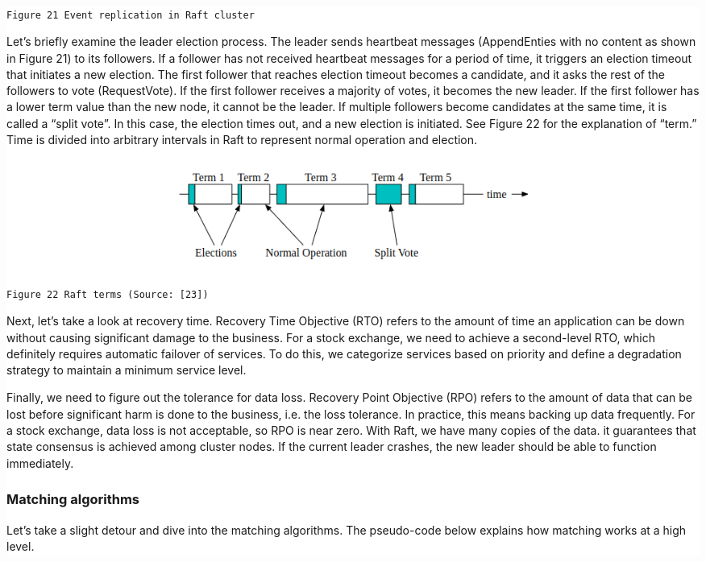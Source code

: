 	Figure 21 Event replication in Raft cluster

Let’s briefly examine the leader election process. The leader sends heartbeat messages (AppendEnties with no content as shown in Figure 21) to its followers. If a follower has not received heartbeat messages for a period of time, it triggers an election timeout that initiates a new election. The first follower that reaches election timeout becomes a candidate, and it asks the rest of the followers to vote (RequestVote). If the first follower receives a majority of votes, it becomes the new leader. If the first follower has a lower term value than the new node, it cannot be the leader. If multiple followers become candidates at the same time, it is called a “split vote”. In this case, the election times out, and a new election is initiated. See Figure 22 for the explanation of “term.” Time is divided into arbitrary intervals in Raft to represent normal operation and election.

![raft_terms](images/raft_terms.png)

	Figure 22 Raft terms (Source: [23])
	
Next, let’s take a look at recovery time. Recovery Time Objective (RTO) refers to the amount of time an application can be down without causing significant damage to the business. For a stock exchange, we need to achieve a second-level RTO, which definitely requires automatic failover of services. To do this, we categorize services based on priority and define a degradation strategy to maintain a minimum service level.

Finally, we need to figure out the tolerance for data loss. Recovery Point Objective (RPO) refers to the amount of data that can be lost before significant harm is done to the business, i.e. the loss tolerance. In practice, this means backing up data frequently. For a stock exchange, data loss is not acceptable, so RPO is near zero. With Raft, we have many copies of the data. it guarantees that state consensus is achieved among cluster nodes. If the current leader crashes, the new leader should be able to function immediately.

### Matching algorithms

Let’s take a slight detour and dive into the matching algorithms. The pseudo-code below explains how matching works at a high level.
    